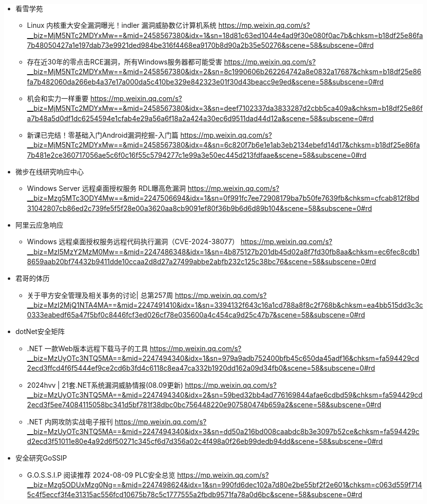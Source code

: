 - 看雪学苑
  - Linux 内核重大安全漏洞曝光！indler 漏洞威胁数亿计算机系统
https://mp.weixin.qq.com/s?__biz=MjM5NTc2MDYxMw==&mid=2458567380&idx=1&sn=18d81c63ed1044e4ad9f30e080f0ac7b&chksm=b18df25e86fa7b48050427a1e197dab73e9921ded984be316f4468ea9170b8d90a2b35e50276&scene=58&subscene=0#rd

  - 存在近30年的零点击RCE漏洞，所有Windows服务器都可能受害
https://mp.weixin.qq.com/s?__biz=MjM5NTc2MDYxMw==&mid=2458567380&idx=2&sn=8c1990606b262264742a8e0832a17687&chksm=b18df25e86fa7b482060da266eb4a37e17a000da5c410be329e842323e01f30d43beacc9e9ed&scene=58&subscene=0#rd

  - 机会和实力一样重要
https://mp.weixin.qq.com/s?__biz=MjM5NTc2MDYxMw==&mid=2458567380&idx=3&sn=deef7102337da3833287d2cbb5ca409a&chksm=b18df25e86fa7b48a5d0df1dc6254594e1cfab4e29a56a6f18a2a424a30ec6d9511dad44d12a&scene=58&subscene=0#rd

  - 新课已完结！零基础入门Android漏洞挖掘-入门篇
https://mp.weixin.qq.com/s?__biz=MjM5NTc2MDYxMw==&mid=2458567380&idx=4&sn=6c820f7b6e1e1ab3eb2134ebefd14d17&chksm=b18df25e86fa7b481e2ce360717056ae5c6f0c16f55c5794277c1e99a3e50ec445d213fdfaae&scene=58&subscene=0#rd

- 微步在线研究响应中心
  - Windows Server 远程桌面授权服务 RDL曝高危漏洞
https://mp.weixin.qq.com/s?__biz=Mzg5MTc3ODY4Mw==&mid=2247506694&idx=1&sn=0f991fc7ee72908179ba7b50fe7639fb&chksm=cfcab812f8bd31042807cb86ed2c739fe5f5f28e00a3620aa8cb9091ef80f36b9b6d6d89b104&scene=58&subscene=0#rd

- 阿里云应急响应
  - Windows 远程桌面授权服务远程代码执行漏洞（CVE-2024-38077）
https://mp.weixin.qq.com/s?__biz=MzI5MzY2MzM0Mw==&mid=2247486348&idx=1&sn=4b875127b201db45d02a8f7fd30fb8aa&chksm=ec6fec8cdb18659aab20bf74432b9411dde10ccaa2d8d27a27499abbe2abfb232c125c38bc76&scene=58&subscene=0#rd

- 君哥的体历
  - 关于甲方安全管理及相关事务的讨论| 总第257周
https://mp.weixin.qq.com/s?__biz=MzI2MjQ1NTA4MA==&mid=2247491410&idx=1&sn=3394132f643c16a1cd788a8f8c2f768b&chksm=ea4bb515dd3c3c0333eabedf65a47f5bf0c8446fcf3ed026cf78e035600a4c454ca9d25c47b7&scene=58&subscene=0#rd

- dotNet安全矩阵
  - .NET 一款Web版本远程下载马子的工具
https://mp.weixin.qq.com/s?__biz=MzUyOTc3NTQ5MA==&mid=2247494340&idx=1&sn=979a9adb752400bfb45c650da45adf16&chksm=fa594429cd2ecd3ffcd4f6f5444ef9ce2cd6b3fd4c6118c8ea47ca332b1920dd162a09d34fb0&scene=58&subscene=0#rd

  - 2024hvv | 21套.NET系统漏洞威胁情报(08.09更新)
https://mp.weixin.qq.com/s?__biz=MzUyOTc3NTQ5MA==&mid=2247494340&idx=2&sn=59bed32bb4ad776169844afae6cdbd59&chksm=fa594429cd2ecd3f5ee74084115058bc341d5bf781f38dbc0bc756448220e907580474b659a2&scene=58&subscene=0#rd

  - .NET 内网攻防实战电子报刊
https://mp.weixin.qq.com/s?__biz=MzUyOTc3NTQ5MA==&mid=2247494340&idx=3&sn=dd50a216bd008caabdc8b3e3097b52ce&chksm=fa594429cd2ecd3f51011e80e4a92d6f50271c345cf6d7d356a02c4f498a0f26eb99dedb94dd&scene=58&subscene=0#rd

- 安全研究GoSSIP
  - G.O.S.S.I.P 阅读推荐 2024-08-09 PLC安全总览
https://mp.weixin.qq.com/s?__biz=Mzg5ODUxMzg0Ng==&mid=2247498624&idx=1&sn=990fd6dec102a7d80e2be55bf2f2e601&chksm=c063d559f7145c4f5eccf3f4e31315ac556fcd10675b78c5c1777555a2fbdb9571fa78a0d6bc&scene=58&subscene=0#rd
